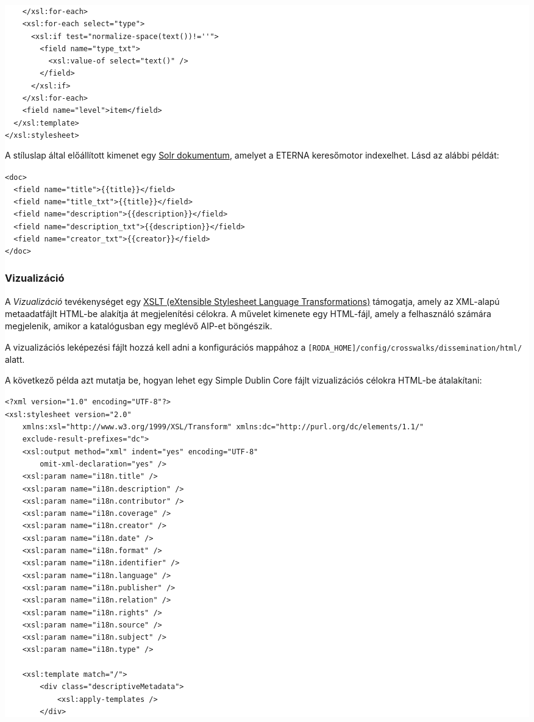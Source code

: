 ```
    </xsl:for-each>
    <xsl:for-each select="type">
      <xsl:if test="normalize-space(text())!=''">
        <field name="type_txt">
          <xsl:value-of select="text()" />
        </field>
      </xsl:if>
    </xsl:for-each>
    <field name="level">item</field>
  </xsl:template>
</xsl:stylesheet>
```

A stíluslap által előállított kimenet egy [Solr dokumentum](https://wiki.apache.org/solr/UpdateXmlMessages), amelyet a ETERNA keresőmotor indexelhet. Lásd az alábbi példát:

```
<doc>
  <field name="title">{{title}}</field>
  <field name="title_txt">{{title}}</field>
  <field name="description">{{description}}</field>
  <field name="description_txt">{{description}}</field>
  <field name="creator_txt">{{creator}}</field>
</doc>
```

### Vizualizáció

A _Vizualizáció_ tevékenységet egy [XSLT (eXtensible Stylesheet Language Transformations)](http://www.w3.org/standards/xml/transformation.html) támogatja, amely az XML-alapú metaadatfájlt HTML-be alakítja át megjelenítési célokra. A művelet kimenete egy HTML-fájl, amely a felhasználó számára megjelenik, amikor a katalógusban egy meglévő AIP-et böngészik.

A vizualizációs leképezési fájlt hozzá kell adni a konfigurációs mappához a `[RODA_HOME]/config/crosswalks/dissemination/html/` alatt.

A következő példa azt mutatja be, hogyan lehet egy Simple Dublin Core fájlt vizualizációs célokra HTML-be átalakítani:

```
<?xml version="1.0" encoding="UTF-8"?>
<xsl:stylesheet version="2.0"
    xmlns:xsl="http://www.w3.org/1999/XSL/Transform" xmlns:dc="http://purl.org/dc/elements/1.1/"
    exclude-result-prefixes="dc">
    <xsl:output method="xml" indent="yes" encoding="UTF-8"
        omit-xml-declaration="yes" />
    <xsl:param name="i18n.title" />
    <xsl:param name="i18n.description" />
    <xsl:param name="i18n.contributor" />
    <xsl:param name="i18n.coverage" />
    <xsl:param name="i18n.creator" />
    <xsl:param name="i18n.date" />
    <xsl:param name="i18n.format" />
    <xsl:param name="i18n.identifier" />
    <xsl:param name="i18n.language" />
    <xsl:param name="i18n.publisher" />
    <xsl:param name="i18n.relation" />
    <xsl:param name="i18n.rights" />
    <xsl:param name="i18n.source" />
    <xsl:param name="i18n.subject" />
    <xsl:param name="i18n.type" />

    <xsl:template match="/">
        <div class="descriptiveMetadata">
            <xsl:apply-templates />
        </div>
```